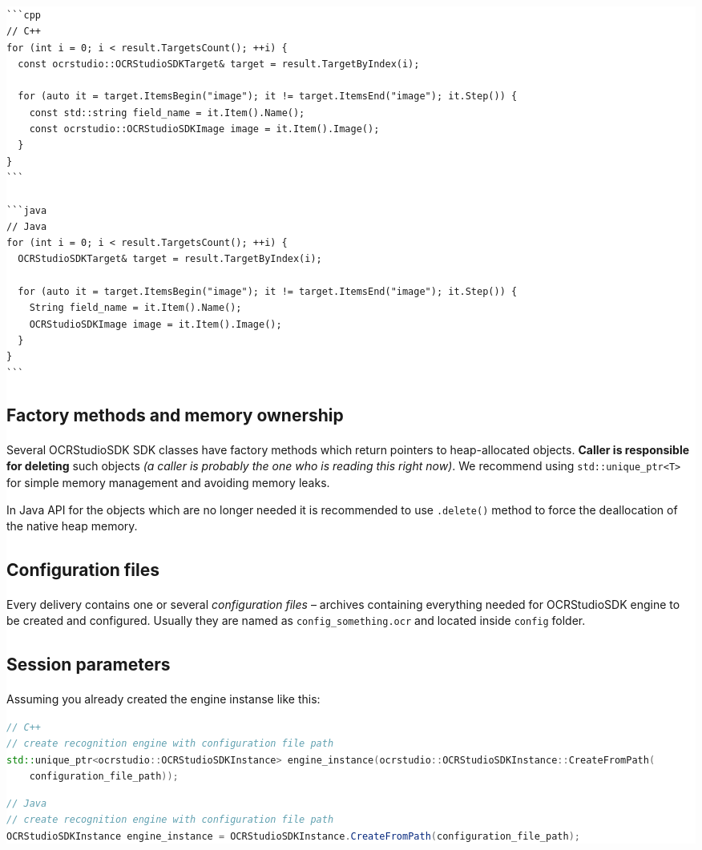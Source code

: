     ```cpp
    // C++
    for (int i = 0; i < result.TargetsCount(); ++i) {
      const ocrstudio::OCRStudioSDKTarget& target = result.TargetByIndex(i);

      for (auto it = target.ItemsBegin("image"); it != target.ItemsEnd("image"); it.Step()) {
        const std::string field_name = it.Item().Name();
        const ocrstudio::OCRStudioSDKImage image = it.Item().Image();
      }
    }
    ```

    ```java
    // Java
    for (int i = 0; i < result.TargetsCount(); ++i) {
      OCRStudioSDKTarget& target = result.TargetByIndex(i);

      for (auto it = target.ItemsBegin("image"); it != target.ItemsEnd("image"); it.Step()) {
        String field_name = it.Item().Name();
        OCRStudioSDKImage image = it.Item().Image();
      }
    }
    ```

## Factory methods and memory ownership

Several OCRStudioSDK SDK classes have factory methods which return pointers to heap-allocated objects.  **Caller is responsible for deleting** such objects _(a caller is probably the one who is reading this right now)_.
We recommend using `std::unique_ptr<T>` for simple memory management and avoiding memory leaks.

In Java API for the objects which are no longer needed it is recommended to use `.delete()` method to force the deallocation of the native heap memory.

## Configuration files

Every delivery contains one or several _configuration files_ – archives containing everything needed for OCRStudioSDK engine to be created and configured. Usually they are named as `config_something.ocr` and located inside `config` folder.

## Session parameters

Assuming you already created the engine instanse like this:

```cpp
// C++
// create recognition engine with configuration file path
std::unique_ptr<ocrstudio::OCRStudioSDKInstance> engine_instance(ocrstudio::OCRStudioSDKInstance::CreateFromPath(
    configuration_file_path));
```

```java
// Java
// create recognition engine with configuration file path
OCRStudioSDKInstance engine_instance = OCRStudioSDKInstance.CreateFromPath(configuration_file_path);
```
